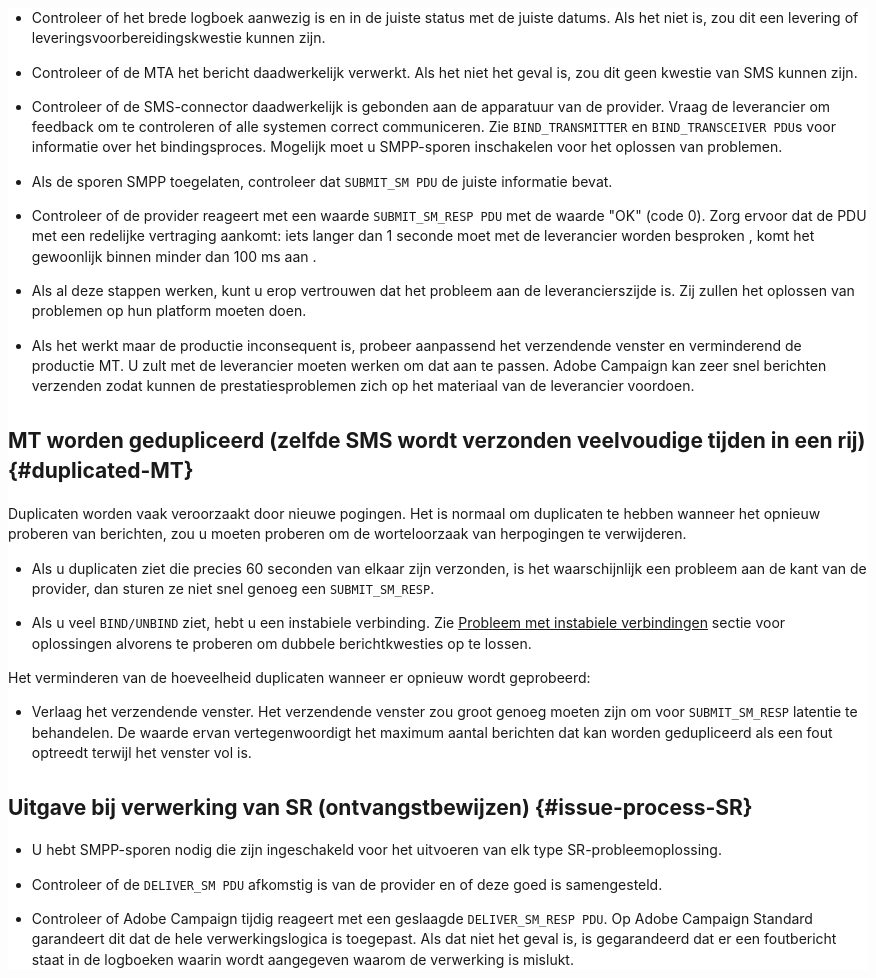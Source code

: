 * Controleer of het brede logboek aanwezig is en in de juiste status met de juiste datums. Als het niet is, zou dit een levering of leveringsvoorbereidingskwestie kunnen zijn.

* Controleer of de MTA het bericht daadwerkelijk verwerkt. Als het niet het geval is, zou dit geen kwestie van SMS kunnen zijn.

* Controleer of de SMS-connector daadwerkelijk is gebonden aan de apparatuur van de provider. Vraag de leverancier om feedback om te controleren of alle systemen correct communiceren. Zie `BIND_TRANSMITTER` en `BIND_TRANSCEIVER PDU`s voor informatie over het bindingsproces. Mogelijk moet u SMPP-sporen inschakelen voor het oplossen van problemen.

* Als de sporen SMPP toegelaten, controleer dat `SUBMIT_SM PDU` de juiste informatie bevat.

* Controleer of de provider reageert met een waarde `SUBMIT_SM_RESP PDU` met de waarde &quot;OK&quot; (code 0). Zorg ervoor dat de PDU met een redelijke vertraging aankomt: iets langer dan 1 seconde moet met de leverancier worden besproken , komt het gewoonlijk binnen minder dan 100 ms aan .

* Als al deze stappen werken, kunt u erop vertrouwen dat het probleem aan de leverancierszijde is. Zij zullen het oplossen van problemen op hun platform moeten doen.

* Als het werkt maar de productie inconsequent is, probeer aanpassend het verzendende venster en verminderend de productie MT. U zult met de leverancier moeten werken om dat aan te passen. Adobe Campaign kan zeer snel berichten verzenden zodat kunnen de prestatiesproblemen zich op het materiaal van de leverancier voordoen.

## MT worden gedupliceerd (zelfde SMS wordt verzonden veelvoudige tijden in een rij){#duplicated-MT}

Duplicaten worden vaak veroorzaakt door nieuwe pogingen. Het is normaal om duplicaten te hebben wanneer het opnieuw proberen van berichten, zou u moeten proberen om de worteloorzaak van herpogingen te verwijderen.

* Als u duplicaten ziet die precies 60 seconden van elkaar zijn verzonden, is het waarschijnlijk een probleem aan de kant van de provider, dan sturen ze niet snel genoeg een `SUBMIT_SM_RESP`.

* Als u veel `BIND/UNBIND` ziet, hebt u een instabiele verbinding. Zie [Probleem met instabiele verbindingen](../../administration/using/troubleshooting-sms.md#issues-unstable-connection) sectie voor oplossingen alvorens te proberen om dubbele berichtkwesties op te lossen.

Het verminderen van de hoeveelheid duplicaten wanneer er opnieuw wordt geprobeerd:

* Verlaag het verzendende venster. Het verzendende venster zou groot genoeg moeten zijn om voor `SUBMIT_SM_RESP` latentie te behandelen. De waarde ervan vertegenwoordigt het maximum aantal berichten dat kan worden gedupliceerd als een fout optreedt terwijl het venster vol is.

## Uitgave bij verwerking van SR (ontvangstbewijzen) {#issue-process-SR}

* U hebt SMPP-sporen nodig die zijn ingeschakeld voor het uitvoeren van elk type SR-probleemoplossing.

* Controleer of de `DELIVER_SM PDU` afkomstig is van de provider en of deze goed is samengesteld.

* Controleer of Adobe Campaign tijdig reageert met een geslaagde `DELIVER_SM_RESP PDU`. Op Adobe Campaign Standard garandeert dit dat de hele verwerkingslogica is toegepast. Als dat niet het geval is, is gegarandeerd dat er een foutbericht staat in de logboeken waarin wordt aangegeven waarom de verwerking is mislukt.
